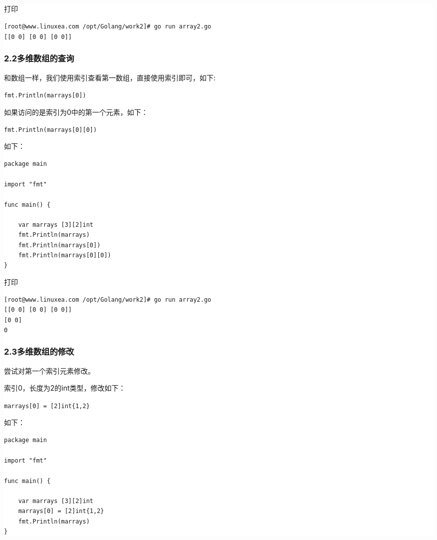 打印

```
[root@www.linuxea.com /opt/Golang/work2]# go run array2.go 
[[0 0] [0 0] [0 0]]
```

### 2.2多维数组的查询

和数组一样，我们使用索引查看第一数组，直接使用索引即可，如下:

```
fmt.Println(marrays[0])
```

如果访问的是索引为0中的第一个元素，如下：

```
fmt.Println(marrays[0][0])
```

如下：

```
package main

import "fmt"

func main() {

	var marrays [3][2]int
	fmt.Println(marrays)
	fmt.Println(marrays[0])
	fmt.Println(marrays[0][0])
}
```

打印

```
[root@www.linuxea.com /opt/Golang/work2]# go run array2.go
[[0 0] [0 0] [0 0]]
[0 0]
0
```

### 2.3多维数组的修改

尝试对第一个索引元素修改。

索引0，长度为2的int类型，修改如下：

```
marrays[0] = [2]int{1,2}
```

如下：

```
package main

import "fmt"

func main() {

	var marrays [3][2]int
	marrays[0] = [2]int{1,2}
	fmt.Println(marrays)
}
```
